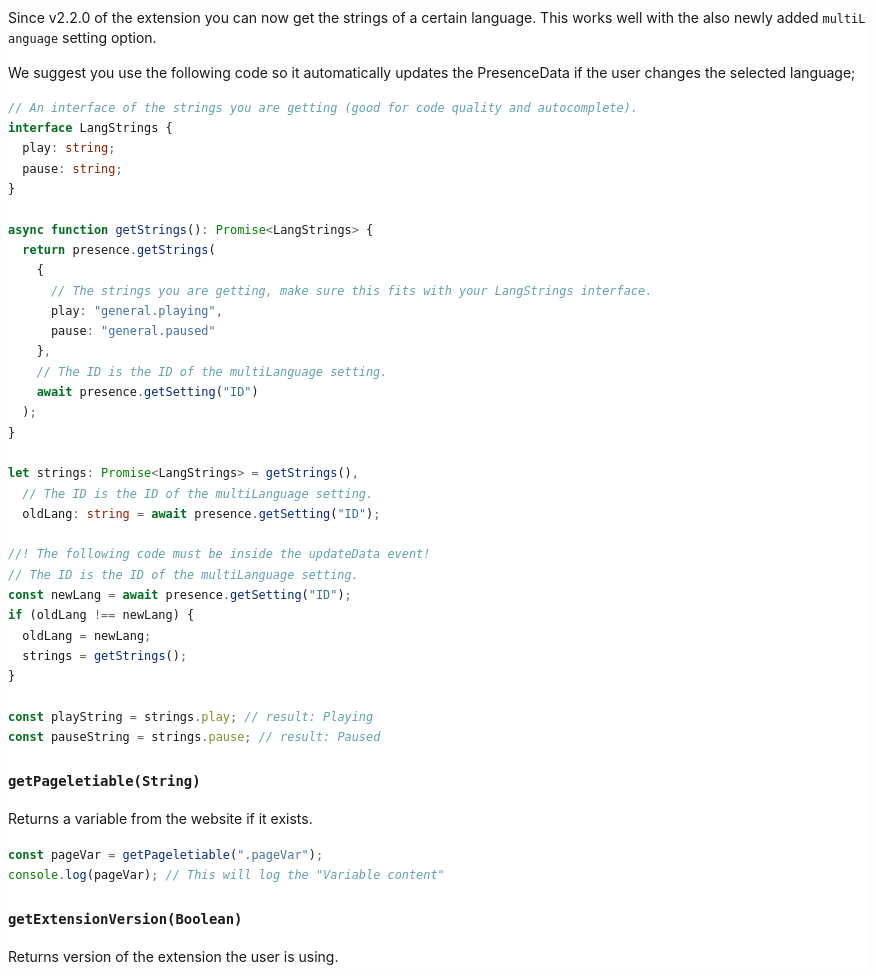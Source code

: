 Since v2.2.0 of the extension you can now get the strings of a certain language. This works well with the also newly added `multiLanguage` setting option.

We suggest you use the following code so it automatically updates the PresenceData if the user changes the selected language;

```typescript
// An interface of the strings you are getting (good for code quality and autocomplete).
interface LangStrings {
  play: string;
  pause: string;
}

async function getStrings(): Promise<LangStrings> {
  return presence.getStrings(
    {
      // The strings you are getting, make sure this fits with your LangStrings interface.
      play: "general.playing",
      pause: "general.paused"
    },
    // The ID is the ID of the multiLanguage setting.
    await presence.getSetting("ID")
  );
}

let strings: Promise<LangStrings> = getStrings(),
  // The ID is the ID of the multiLanguage setting.
  oldLang: string = await presence.getSetting("ID");

//! The following code must be inside the updateData event!
// The ID is the ID of the multiLanguage setting.
const newLang = await presence.getSetting("ID");
if (oldLang !== newLang) {
  oldLang = newLang;
  strings = getStrings();
}

const playString = strings.play; // result: Playing
const pauseString = strings.pause; // result: Paused
```

### `getPageletiable(String)`

Returns a variable from the website if it exists.

```typescript
const pageVar = getPageletiable(".pageVar");
console.log(pageVar); // This will log the "Variable content"
```

### `getExtensionVersion(Boolean)`

Returns version of the extension the user is using.

